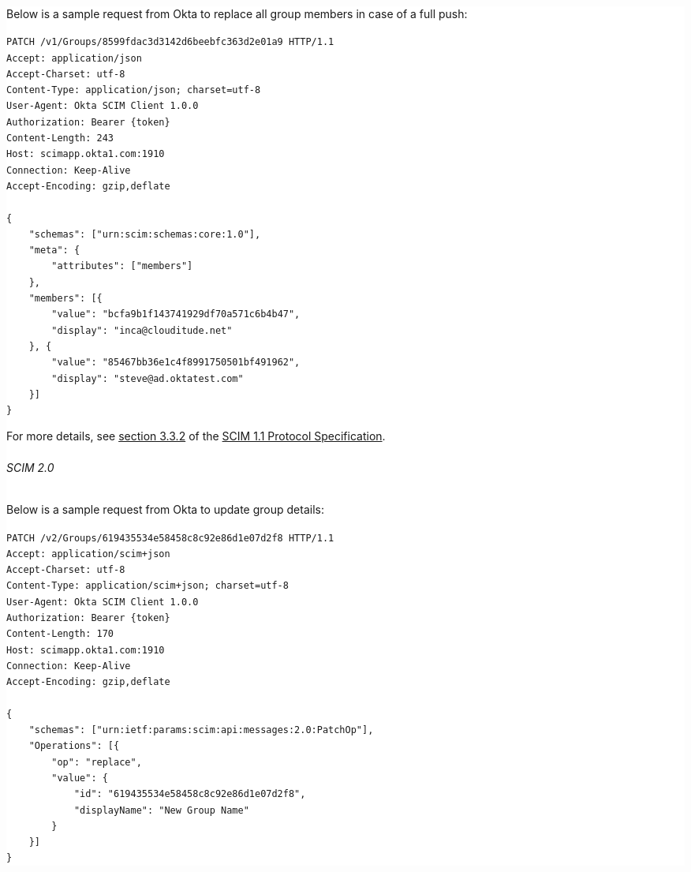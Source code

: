 Below is a sample request from Okta to replace all group members in case of a full push:
```
PATCH /v1/Groups/8599fdac3d3142d6beebfc363d2e01a9 HTTP/1.1
Accept: application/json
Accept-Charset: utf-8
Content-Type: application/json; charset=utf-8
User-Agent: Okta SCIM Client 1.0.0
Authorization: Bearer {token}
Content-Length: 243
Host: scimapp.okta1.com:1910
Connection: Keep-Alive
Accept-Encoding: gzip,deflate

{
	"schemas": ["urn:scim:schemas:core:1.0"],
	"meta": {
		"attributes": ["members"]
	},
	"members": [{
		"value": "bcfa9b1f143741929df70a571c6b4b47",
		"display": "inca@clouditude.net"
	}, {
		"value": "85467bb36e1c4f8991750501bf491962",
		"display": "steve@ad.oktatest.com"
	}]
}
```

For more details, see [section 3.3.2](http://www.simplecloud.info/specs/draft-scim-api-01.html#edit-resource-with-patch) of the [SCIM 1.1 Protocol Specification](http://www.simplecloud.info/specs/draft-scim-api-01.html).

###### SCIM 2.0

Below is a sample request from Okta to update group details:
```
PATCH /v2/Groups/619435534e58458c8c92e86d1e07d2f8 HTTP/1.1
Accept: application/scim+json
Accept-Charset: utf-8
Content-Type: application/scim+json; charset=utf-8
User-Agent: Okta SCIM Client 1.0.0
Authorization: Bearer {token}
Content-Length: 170
Host: scimapp.okta1.com:1910
Connection: Keep-Alive
Accept-Encoding: gzip,deflate

{
	"schemas": ["urn:ietf:params:scim:api:messages:2.0:PatchOp"],
	"Operations": [{
		"op": "replace",
		"value": {
			"id": "619435534e58458c8c92e86d1e07d2f8",
			"displayName": "New Group Name"
		}
	}]
}
```
